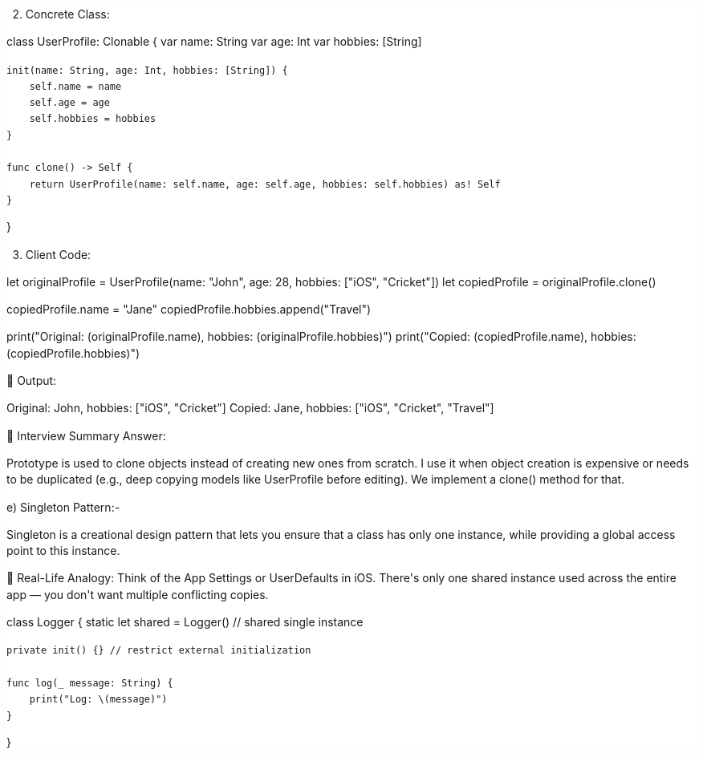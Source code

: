 2. Concrete Class:

class UserProfile: Clonable {
    var name: String
    var age: Int
    var hobbies: [String]

    init(name: String, age: Int, hobbies: [String]) {
        self.name = name
        self.age = age
        self.hobbies = hobbies
    }

    func clone() -> Self {
        return UserProfile(name: self.name, age: self.age, hobbies: self.hobbies) as! Self
    }
}


3. Client Code:

let originalProfile = UserProfile(name: "John", age: 28, hobbies: ["iOS", "Cricket"])
let copiedProfile = originalProfile.clone()

copiedProfile.name = "Jane"
copiedProfile.hobbies.append("Travel")

print("Original: \(originalProfile.name), hobbies: \(originalProfile.hobbies)")
print("Copied: \(copiedProfile.name), hobbies: \(copiedProfile.hobbies)")


🧾 Output:

Original: John, hobbies: ["iOS", "Cricket"]
Copied: Jane, hobbies: ["iOS", "Cricket", "Travel"]

🎯 Interview Summary Answer:

Prototype is used to clone objects instead of creating new ones from scratch. I use it when object creation is expensive or needs to be duplicated (e.g., deep copying models like UserProfile before editing). We implement a clone() method for that.

e) Singleton Pattern:-

Singleton is a creational design pattern that lets you ensure that a class has only one instance, while providing a global access point to this instance.

🎯 Real-Life Analogy:
Think of the App Settings or UserDefaults in iOS. There's only one shared instance used across the entire app — you don't want multiple conflicting copies.

class Logger {
    static let shared = Logger() // shared single instance

    private init() {} // restrict external initialization

    func log(_ message: String) {
        print("Log: \(message)")
    }
}
